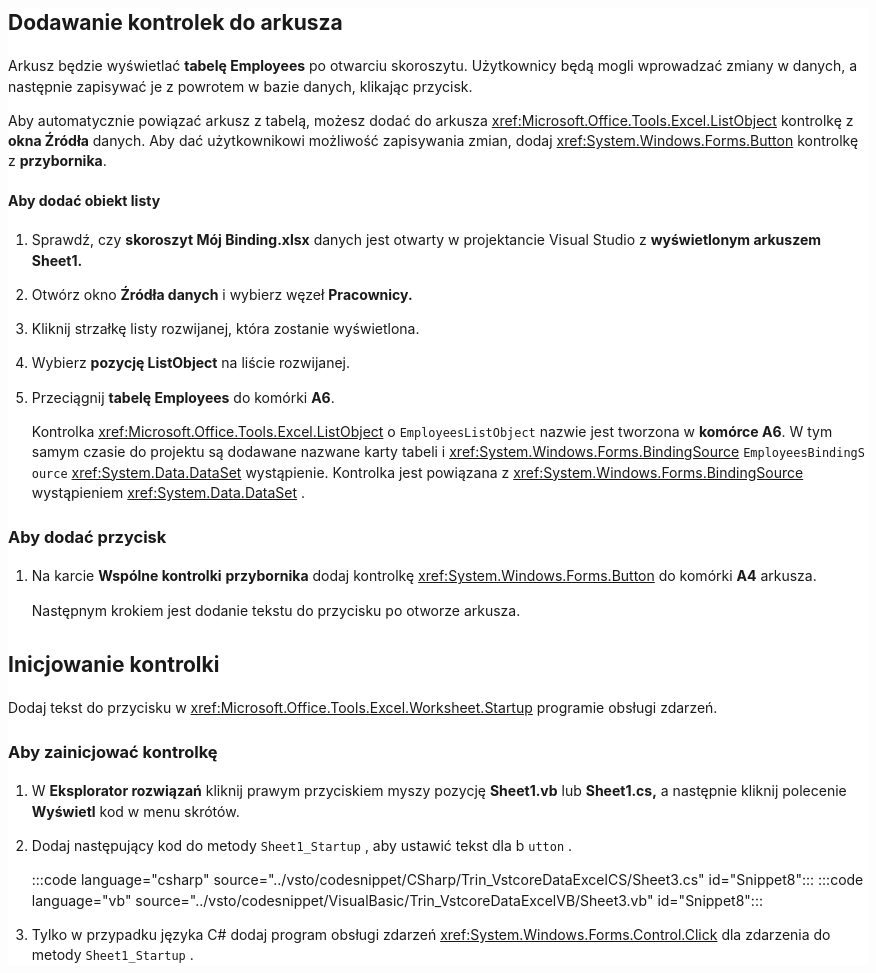 ## <a name="add-controls-to-the-worksheet"></a>Dodawanie kontrolek do arkusza
 Arkusz będzie wyświetlać **tabelę Employees** po otwarciu skoroszytu. Użytkownicy będą mogli wprowadzać zmiany w danych, a następnie zapisywać je z powrotem w bazie danych, klikając przycisk.

 Aby automatycznie powiązać arkusz z tabelą, możesz dodać do arkusza <xref:Microsoft.Office.Tools.Excel.ListObject> kontrolkę z **okna Źródła** danych. Aby dać użytkownikowi możliwość zapisywania zmian, dodaj <xref:System.Windows.Forms.Button> kontrolkę z **przybornika**.

#### <a name="to-add-a-list-object"></a>Aby dodać obiekt listy

1. Sprawdź, czy **skoroszyt Mój Binding.xlsx** danych jest otwarty w projektancie Visual Studio z **wyświetlonym arkuszem Sheet1.**

2. Otwórz okno **Źródła danych** i wybierz węzeł **Pracownicy.**

3. Kliknij strzałkę listy rozwijanej, która zostanie wyświetlona.

4. Wybierz **pozycję ListObject** na liście rozwijanej.

5. Przeciągnij **tabelę Employees** do komórki **A6**.

     Kontrolka <xref:Microsoft.Office.Tools.Excel.ListObject> o `EmployeesListObject` nazwie jest tworzona w **komórce A6**. W tym samym czasie do projektu są dodawane nazwane karty tabeli i <xref:System.Windows.Forms.BindingSource> `EmployeesBindingSource` <xref:System.Data.DataSet> wystąpienie. Kontrolka jest powiązana z <xref:System.Windows.Forms.BindingSource> wystąpieniem <xref:System.Data.DataSet> .

### <a name="to-add-a-button"></a>Aby dodać przycisk

1. Na karcie **Wspólne kontrolki** **przybornika** dodaj kontrolkę <xref:System.Windows.Forms.Button> do komórki **A4** arkusza.

   Następnym krokiem jest dodanie tekstu do przycisku po otworze arkusza.

## <a name="initialize-the-control"></a>Inicjowanie kontrolki
 Dodaj tekst do przycisku w <xref:Microsoft.Office.Tools.Excel.Worksheet.Startup> programie obsługi zdarzeń.

### <a name="to-initialize-the-control"></a>Aby zainicjować kontrolkę

1. W **Eksplorator rozwiązań** kliknij prawym przyciskiem myszy pozycję **Sheet1.vb** lub **Sheet1.cs,** a następnie kliknij polecenie **Wyświetl** kod w menu skrótów.

2. Dodaj następujący kod do metody `Sheet1_Startup` , aby ustawić tekst dla b `utton` .

    :::code language="csharp" source="../vsto/codesnippet/CSharp/Trin_VstcoreDataExcelCS/Sheet3.cs" id="Snippet8":::
    :::code language="vb" source="../vsto/codesnippet/VisualBasic/Trin_VstcoreDataExcelVB/Sheet3.vb" id="Snippet8":::

3. Tylko w przypadku języka C# dodaj program obsługi zdarzeń <xref:System.Windows.Forms.Control.Click> dla zdarzenia do metody `Sheet1_Startup` .

